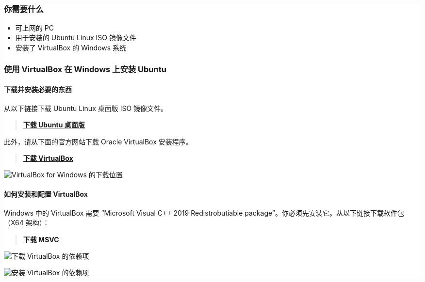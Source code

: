 
### 你需要什么


* 可上网的 PC
* 用于安装的 Ubuntu Linux ISO 镜像文件
* 安装了 VirtualBox 的 Windows 系统


### 使用 VirtualBox 在 Windows 上安装 Ubuntu


#### 下载并安装必要的东西


从以下链接下载 Ubuntu Linux 桌面版 ISO 镜像文件。



> 
> **[下载 Ubuntu 桌面版](https://ubuntu.com/download/desktop)**
> 
> 
> 


此外，请从下面的官方网站下载 Oracle VirtualBox 安装程序。



> 
> **[下载 VirtualBox](https://www.virtualbox.org/wiki/Downloads)**
> 
> 
> 


![VirtualBox for Windows 的下载位置](/data/attachment/album/202301/23/230544n8twuigir6zf65g8.jpg)


#### 如何安装和配置 VirtualBox


Windows 中的 VirtualBox 需要 “Microsoft Visual C++ 2019 Redistrobutiable package”。你必须先安装它。从以下链接下载软件包（X64 架构）：



> 
> **[下载 MSVC](https://learn.microsoft.com/en-us/cpp/windows/latest-supported-vc-redist?view=msvc-170)**
> 
> 
> 


![下载 VirtualBox 的依赖项](/data/attachment/album/202301/23/230553kwvbtt3vyza1ayk3.jpg)


![安装 VirtualBox 的依赖项](/data/attachment/album/202301/23/230602s9xnn75cd52v17oz.jpg)
